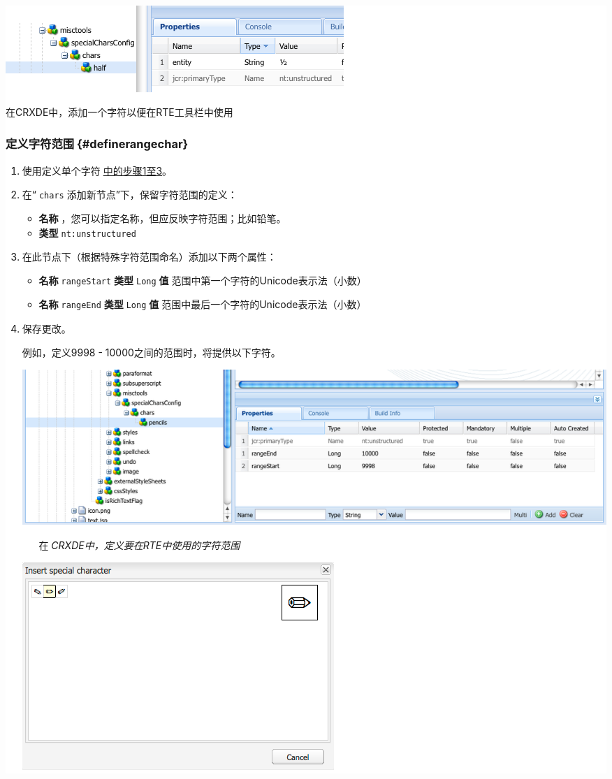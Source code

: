 ![在CRXDE中，添加一个字符以便在RTE工具栏中使用](assets/chlimage_1-412.png)

在CRXDE中，添加一个字符以便在RTE工具栏中使用

### 定义字符范围 {#definerangechar}

1. 使用定义单个字符 [中的步骤1至3](#definesinglechar)。
1. 在“ `chars` 添加新节点”下，保留字符范围的定义：

   * **名称** ，您可以指定名称，但应反映字符范围；比如铅笔。
   * **类型** `nt:unstructured`

1. 在此节点下（根据特殊字符范围命名）添加以下两个属性：

   * **名称** `rangeStart`
      **类型** `Long`
      **值**[](https://unicode.org/) 范围中第一个字符的Unicode表示法（小数）

   * **名称** `rangeEnd`
      **类型** `Long`
      **值**[](https://unicode.org/) 范围中最后一个字符的Unicode表示法（小数）

1. 保存更改。

   例如，定义9998 - 10000之间的范围时，将提供以下字符。

   ![在CRXDE中，定义要在RTE中使用的字符范围](assets/chlimage_1-413.png)

         在 *CRXDE中，定义要在RTE中使用的字符范围*

   ![RTE中的特殊字符会在弹出窗口中显示给作者](assets/rtepencil.png)
